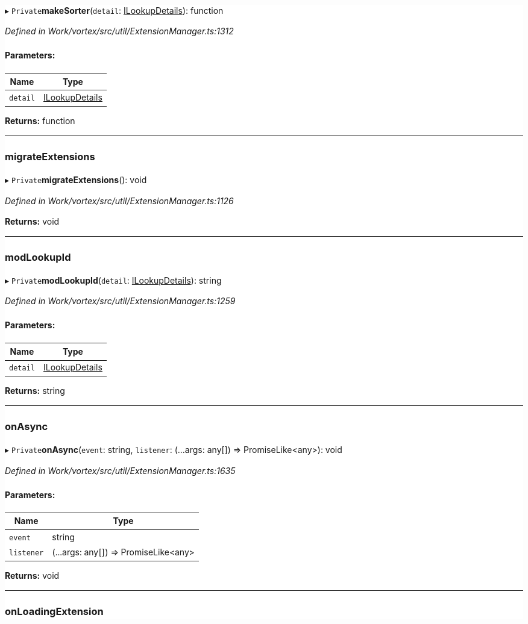 ▸ `Private`**makeSorter**(`detail`: [ILookupDetails](../interfaces/ilookupdetails.md)): function

*Defined in Work/vortex/src/util/ExtensionManager.ts:1312*

#### Parameters:

Name | Type |
------ | ------ |
`detail` | [ILookupDetails](../interfaces/ilookupdetails.md) |

**Returns:** function

___

### migrateExtensions

▸ `Private`**migrateExtensions**(): void

*Defined in Work/vortex/src/util/ExtensionManager.ts:1126*

**Returns:** void

___

### modLookupId

▸ `Private`**modLookupId**(`detail`: [ILookupDetails](../interfaces/ilookupdetails.md)): string

*Defined in Work/vortex/src/util/ExtensionManager.ts:1259*

#### Parameters:

Name | Type |
------ | ------ |
`detail` | [ILookupDetails](../interfaces/ilookupdetails.md) |

**Returns:** string

___

### onAsync

▸ `Private`**onAsync**(`event`: string, `listener`: (...args: any[]) => PromiseLike\<any>): void

*Defined in Work/vortex/src/util/ExtensionManager.ts:1635*

#### Parameters:

Name | Type |
------ | ------ |
`event` | string |
`listener` | (...args: any[]) => PromiseLike\<any> |

**Returns:** void

___

### onLoadingExtension
